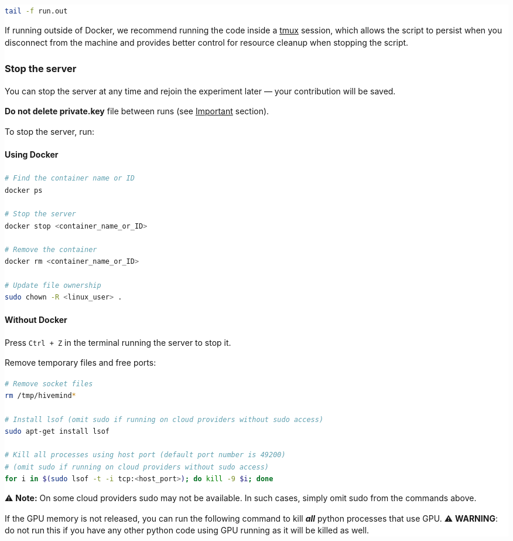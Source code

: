```bash
tail -f run.out
```

If running outside of Docker, we recommend running the code inside a [tmux](https://github.com/tmux/tmux/wiki) session, which allows the script to persist when you disconnect from the machine and provides better control for resource cleanup when stopping the script.

### Stop the server

You can stop the server at any time and rejoin the experiment later &mdash; your contribution will be saved.

**Do not delete private.key** file between runs (see [Important](#-important) section).

To stop the server, run:

#### Using Docker

```bash
# Find the container name or ID
docker ps

# Stop the server
docker stop <container_name_or_ID>

# Remove the container
docker rm <container_name_or_ID>

# Update file ownership
sudo chown -R <linux_user> .
```

#### Without Docker

Press `Ctrl + Z` in the terminal running the server to stop it.

Remove temporary files and free ports:

```bash
# Remove socket files
rm /tmp/hivemind*

# Install lsof (omit sudo if running on cloud providers without sudo access)
sudo apt-get install lsof

# Kill all processes using host port (default port number is 49200)
# (omit sudo if running on cloud providers without sudo access)
for i in $(sudo lsof -t -i tcp:<host_port>); do kill -9 $i; done
```

⚠️ **Note:** On some cloud providers sudo may not be available. In such cases, simply omit sudo from the commands above.

If the GPU memory is not released, you can run the following command to kill ***all*** python processes that use GPU. ⚠️ **WARNING**: do not run this if you have any other python code using GPU running as it will be killed as well.
